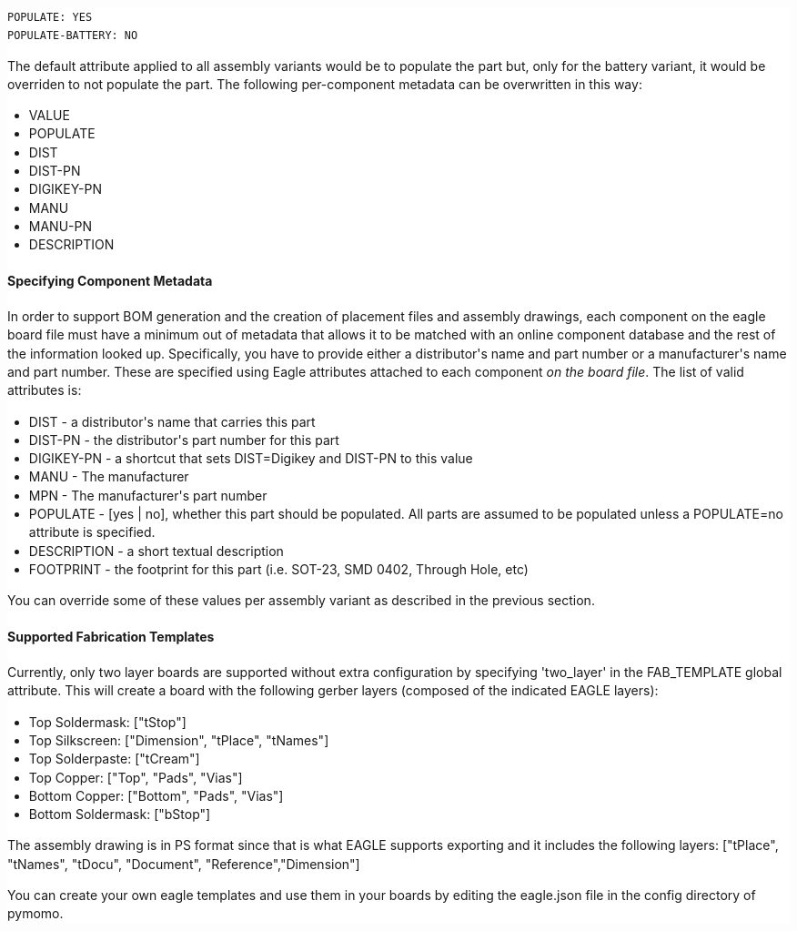 ```
POPULATE: YES
POPULATE-BATTERY: NO
```

The default attribute applied to all assembly variants would be to populate the part but, only for the battery variant, it would be overriden to not populate the part.  The following per-component metadata can be overwritten in this way:
- VALUE
- POPULATE
- DIST
- DIST-PN
- DIGIKEY-PN
- MANU
- MANU-PN
- DESCRIPTION

#### Specifying Component Metadata
In order to support BOM generation and the creation of placement files and assembly drawings, each component on the eagle board file must have a minimum out of metadata that allows it to be matched with an online component database and the rest of the information looked up.  Specifically, you have to provide either a distributor's name and part number or a manufacturer's name and part number.  These are specified using Eagle attributes attached to each component *on the board file*.  The list of valid attributes is:

- DIST - a distributor's name that carries this part
- DIST-PN - the distributor's part number for this part
- DIGIKEY-PN - a shortcut that sets DIST=Digikey and DIST-PN to this value
- MANU - The manufacturer
- MPN - The manufacturer's part number
- POPULATE - [yes | no], whether this part should be populated.  All parts are assumed to be populated unless a POPULATE=no attribute is specified.
- DESCRIPTION - a short textual description
- FOOTPRINT - the footprint for this part (i.e. SOT-23, SMD 0402, Through Hole, etc)

You can override some of these values per assembly variant as described in the previous section.

#### Supported Fabrication Templates
Currently, only two layer boards are supported without extra configuration by specifying 'two_layer' in the FAB_TEMPLATE global attribute.  This will create a board with the following gerber layers (composed of the indicated EAGLE layers):

- Top Soldermask: ["tStop"]
- Top Silkscreen: ["Dimension", "tPlace", "tNames"]
- Top Solderpaste: ["tCream"]
- Top Copper: ["Top", "Pads", "Vias"]
- Bottom Copper: ["Bottom", "Pads", "Vias"]
- Bottom Soldermask: ["bStop"]

The assembly drawing is in PS format since that is what EAGLE supports exporting and it includes the following layers:
["tPlace", "tNames", "tDocu", "Document", "Reference","Dimension"]

You can create your own eagle templates and use them in your boards by editing the eagle.json file in the config directory of pymomo.
